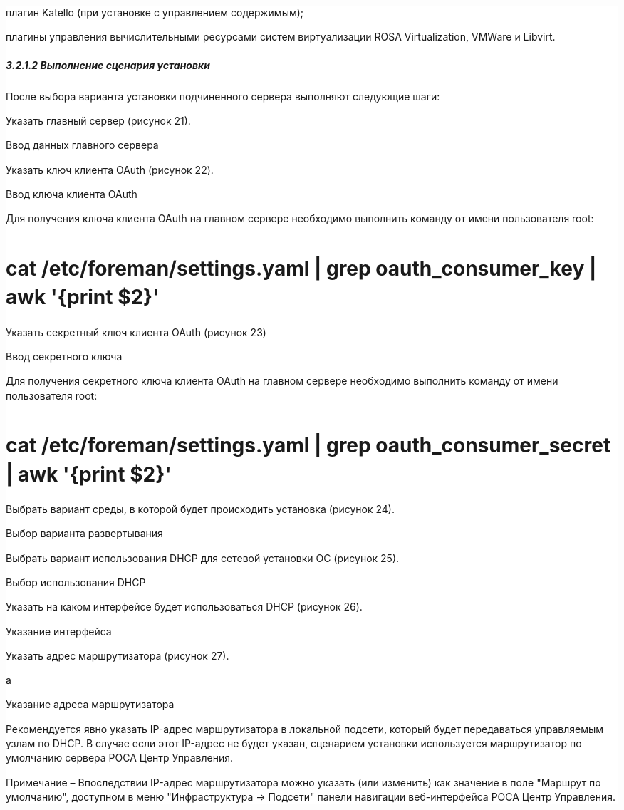 плагин Katello (при установке с управлением содержимым);

плагины управления вычислительными ресурсами систем виртуализации ROSA Virtualization, VMWare и Libvirt.

##### 3.2.1.2 Выполнение сценария установки

После выбора варианта установки подчиненного сервера выполняют следующие шаги:

Указать главный сервер (рисунок 21).

Ввод данных главного сервера

Указать ключ клиента OAuth (рисунок 22).

Ввод ключа клиента OAuth

Для получения ключа клиента OAuth на главном сервере необходимо выполнить команду от имени пользователя root:

# cat /etc/foreman/settings.yaml | grep oauth_consumer_key | awk '{print $2}'

Указать секретный ключ клиента OAuth (рисунок 23)

Ввод секретного ключа

Для получения секретного ключа клиента OAuth на главном сервере необходимо выполнить команду от имени пользователя root:

# cat /etc/foreman/settings.yaml | grep oauth_consumer_secret | awk '{print $2}'

Выбрать вариант среды, в которой будет происходить установка (рисунок 24).

Выбор варианта развертывания

Выбрать вариант использования DHCP для сетевой установки ОС (рисунок 25).

Выбор использования DHCP

Указать на каком интерфейсе будет использоваться DHCP (рисунок 26).

Указание интерфейса

Указать адрес маршрутизатора (рисунок 27).

а

Указание адреса маршрутизатора

Рекомендуется явно указать IP-адрес маршрутизатора в локальной подсети, который будет передаваться управляемым узлам по DHCP. В случае если этот IP-адрес не будет указан, сценарием установки используется маршрутизатор по умолчанию сервера РОСА Центр Управления.

Примечание – Впоследствии IP-адрес маршрутизатора можно указать (или изменить) как значение в поле "Маршрут по умолчанию", доступном в меню "Инфраструктура → Подсети" панели навигации веб-интерфейса РОСА Центр Управления.
